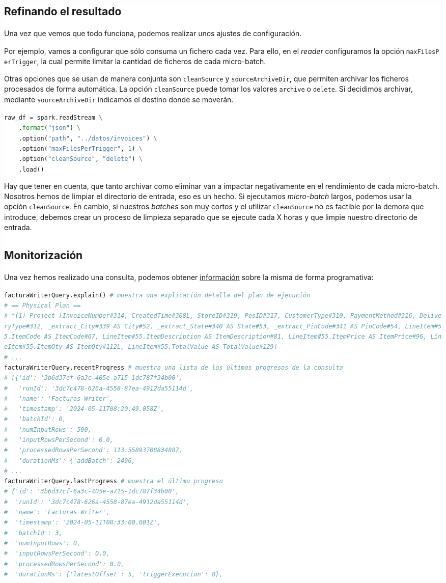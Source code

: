 
## Refinando el resultado

Una vez que vemos que todo funciona, podemos realizar unos ajustes de configuración.

Por ejemplo, vamos a configurar que sólo consuma un fichero cada vez. Para ello, en el *reader* configuramos la opción `maxFilesPerTrigger`, la cual permite limitar la cantidad de ficheros de cada micro-batch.

Otras opciones que se usan de manera conjunta son `cleanSource` y `sourceArchiveDir`, que permiten archivar los ficheros procesados de forma automática. La opción `cleanSource` puede tomar los valores `archive` o `delete`. Si decidimos archivar, mediante `sourceArchiveDir` indicamos el destino donde se moverán.

```python
raw_df = spark.readStream \
    .format("json") \
    .option("path", "../datos/invoices") \
    .option("maxFilesPerTrigger", 1) \
    .option("cleanSource", "delete") \
    .load()
```

Hay que tener en cuenta, que tanto archivar como eliminar van a impactar negativamente en el rendimiento de cada micro-batch. Nosotros hemos de limpiar el directorio de entrada, eso es un hecho. Si ejecutamos *micro-batch* largos, podemos usar la opción `cleanSource`. En cambio, si nuestros *batches* son muy cortos y el utilizar `cleanSource` no es factible por la demora que introduce, debemos crear un proceso de limpieza separado que se ejecute cada X horas y que limpie nuestro directorio de entrada.

## Monitorización

Una vez hemos realizado una consulta, podemos obtener [información](https://spark.apache.org/docs/latest/structured-streaming-programming-guide.html#managing-streaming-queries) sobre la misma de forma programativa:

```python
facturaWriterQuery.explain() # muestra una explicación detalla del plan de ejecución
# == Physical Plan ==
# *(1) Project [InvoiceNumber#314, CreatedTime#308L, StoreID#319, PosID#317, CustomerType#310, PaymentMethod#316, DeliveryType#312, _extract_City#339 AS City#52, _extract_State#340 AS State#53, _extract_PinCode#341 AS PinCode#54, LineItem#55.ItemCode AS ItemCode#67, LineItem#55.ItemDescription AS ItemDescription#81, LineItem#55.ItemPrice AS ItemPrice#96, LineItem#55.ItemQty AS ItemQty#112L, LineItem#55.TotalValue AS TotalValue#129]
# ...
facturaWriterQuery.recentProgress # muestra una lista de los últimos progresos de la consulta
# [{'id': '3b6d37cf-6a3c-405e-a715-1dc787f34b00',
#   'runId': '3dc7c478-626a-4558-87ea-4912da55114d',
#   'name': 'Facturas Writer',
#   'timestamp': '2024-05-11T08:20:49.058Z',
#   'batchId': 0,
#   'numInputRows': 500,
#   'inputRowsPerSecond': 0.0,
#   'processedRowsPerSecond': 113.55893708834887,
#   'durationMs': {'addBatch': 2496,
# ...
facturaWriterQuery.lastProgress # muestra el último progreso
# {'id': '3b6d37cf-6a3c-405e-a715-1dc787f34b00',
#  'runId': '3dc7c478-626a-4558-87ea-4912da55114d',
#  'name': 'Facturas Writer',
#  'timestamp': '2024-05-11T08:33:00.001Z',
#  'batchId': 3,
#  'numInputRows': 0,
#  'inputRowsPerSecond': 0.0,
#  'processedRowsPerSecond': 0.0,
#  'durationMs': {'latestOffset': 5, 'triggerExecution': 8},
```